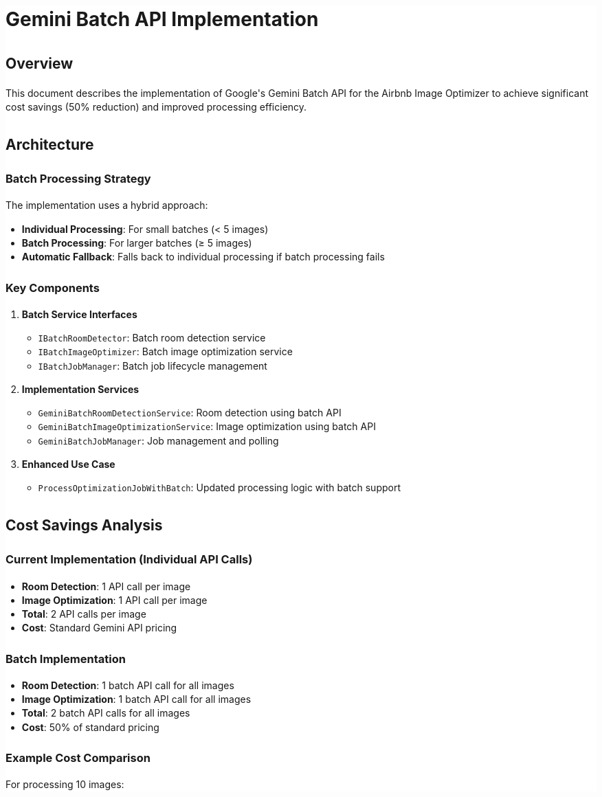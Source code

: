 # Gemini Batch API Implementation

## Overview

This document describes the implementation of Google's Gemini Batch API for the Airbnb Image Optimizer to achieve significant cost savings (50% reduction) and improved processing efficiency.

## Architecture

### Batch Processing Strategy

The implementation uses a hybrid approach:
- **Individual Processing**: For small batches (< 5 images)
- **Batch Processing**: For larger batches (≥ 5 images)
- **Automatic Fallback**: Falls back to individual processing if batch processing fails

### Key Components

1. **Batch Service Interfaces**
   - `IBatchRoomDetector`: Batch room detection service
   - `IBatchImageOptimizer`: Batch image optimization service
   - `IBatchJobManager`: Batch job lifecycle management

2. **Implementation Services**
   - `GeminiBatchRoomDetectionService`: Room detection using batch API
   - `GeminiBatchImageOptimizationService`: Image optimization using batch API
   - `GeminiBatchJobManager`: Job management and polling

3. **Enhanced Use Case**
   - `ProcessOptimizationJobWithBatch`: Updated processing logic with batch support

## Cost Savings Analysis

### Current Implementation (Individual API Calls)
- **Room Detection**: 1 API call per image
- **Image Optimization**: 1 API call per image
- **Total**: 2 API calls per image
- **Cost**: Standard Gemini API pricing

### Batch Implementation
- **Room Detection**: 1 batch API call for all images
- **Image Optimization**: 1 batch API call for all images
- **Total**: 2 batch API calls for all images
- **Cost**: 50% of standard pricing

### Example Cost Comparison

For processing 10 images:
